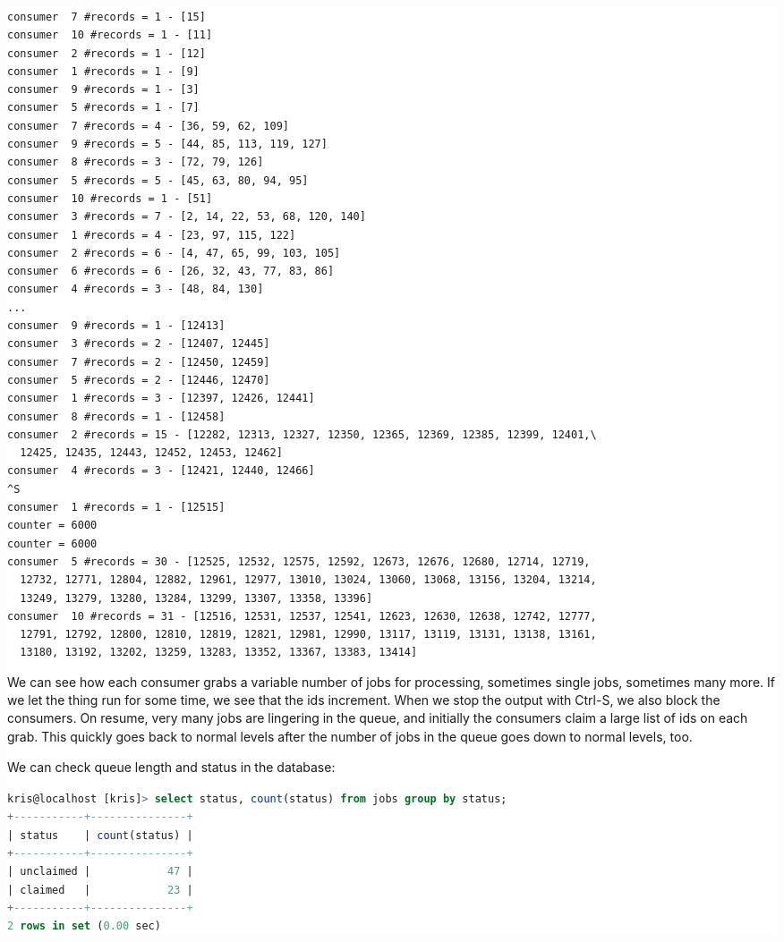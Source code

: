 ```console
consumer  7 #records = 1 - [15]
consumer  10 #records = 1 - [11]
consumer  2 #records = 1 - [12]
consumer  1 #records = 1 - [9]
consumer  9 #records = 1 - [3]
consumer  5 #records = 1 - [7]
consumer  7 #records = 4 - [36, 59, 62, 109]
consumer  9 #records = 5 - [44, 85, 113, 119, 127]
consumer  8 #records = 3 - [72, 79, 126]
consumer  5 #records = 5 - [45, 63, 80, 94, 95]
consumer  10 #records = 1 - [51]
consumer  3 #records = 7 - [2, 14, 22, 53, 68, 120, 140]
consumer  1 #records = 4 - [23, 97, 115, 122]
consumer  2 #records = 6 - [4, 47, 65, 99, 103, 105]
consumer  6 #records = 6 - [26, 32, 43, 77, 83, 86]
consumer  4 #records = 3 - [48, 84, 130]
...
consumer  9 #records = 1 - [12413]
consumer  3 #records = 2 - [12407, 12445]
consumer  7 #records = 2 - [12450, 12459]
consumer  5 #records = 2 - [12446, 12470]
consumer  1 #records = 3 - [12397, 12426, 12441]
consumer  8 #records = 1 - [12458]
consumer  2 #records = 15 - [12282, 12313, 12327, 12350, 12365, 12369, 12385, 12399, 12401,\
  12425, 12435, 12443, 12452, 12453, 12462]
consumer  4 #records = 3 - [12421, 12440, 12466]
^S
consumer  1 #records = 1 - [12515]
counter = 6000                                                                                      
counter = 6000                                                                                      
consumer  5 #records = 30 - [12525, 12532, 12575, 12592, 12673, 12676, 12680, 12714, 12719, 
  12732, 12771, 12804, 12882, 12961, 12977, 13010, 13024, 13060, 13068, 13156, 13204, 13214, 
  13249, 13279, 13280, 13284, 13299, 13307, 13358, 13396]
consumer  10 #records = 31 - [12516, 12531, 12537, 12541, 12623, 12630, 12638, 12742, 12777,
  12791, 12792, 12800, 12810, 12819, 12821, 12981, 12990, 13117, 13119, 13131, 13138, 13161, 
  13180, 13192, 13202, 13259, 13283, 13352, 13367, 13383, 13414]          
```

We can see how each consumer grabs a variable number of jobs for processing, sometimes single jobs, sometimes many more.
If we let the thing run for some time, we see that the ids increment.
When we stop the output with Ctrl-S, we also block the consumers.
On resume, very many jobs are lingering in the queue, and initially the consumers claim a large list of ids on each grab.
This quickly goes back to normal levels after the number of jobs in the queue goes down to normal levels, too.

We can check queue length and status in the database:

```sql
kris@localhost [kris]> select status, count(status) from jobs group by status;
+-----------+---------------+
| status    | count(status) |
+-----------+---------------+
| unclaimed |            47 |
| claimed   |            23 |
+-----------+---------------+
2 rows in set (0.00 sec)
```

